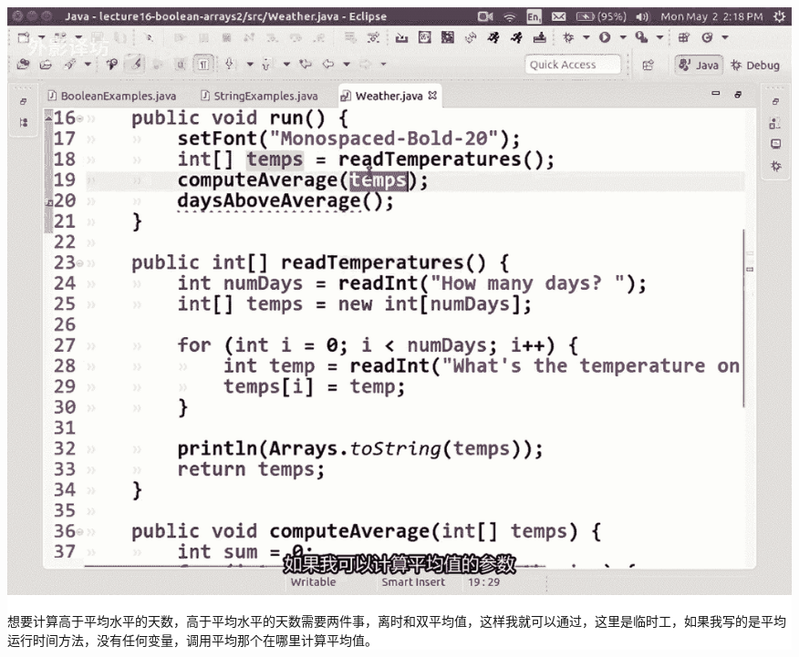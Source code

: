 ![](img/08eba474bdfebc298520b33e3a538b8e_146.png)

想要计算高于平均水平的天数，高于平均水平的天数需要两件事，离时和双平均值，这样我就可以通过，这里是临时工，如果我写的是平均运行时间方法，没有任何变量，调用平均那个在哪里计算平均值。


